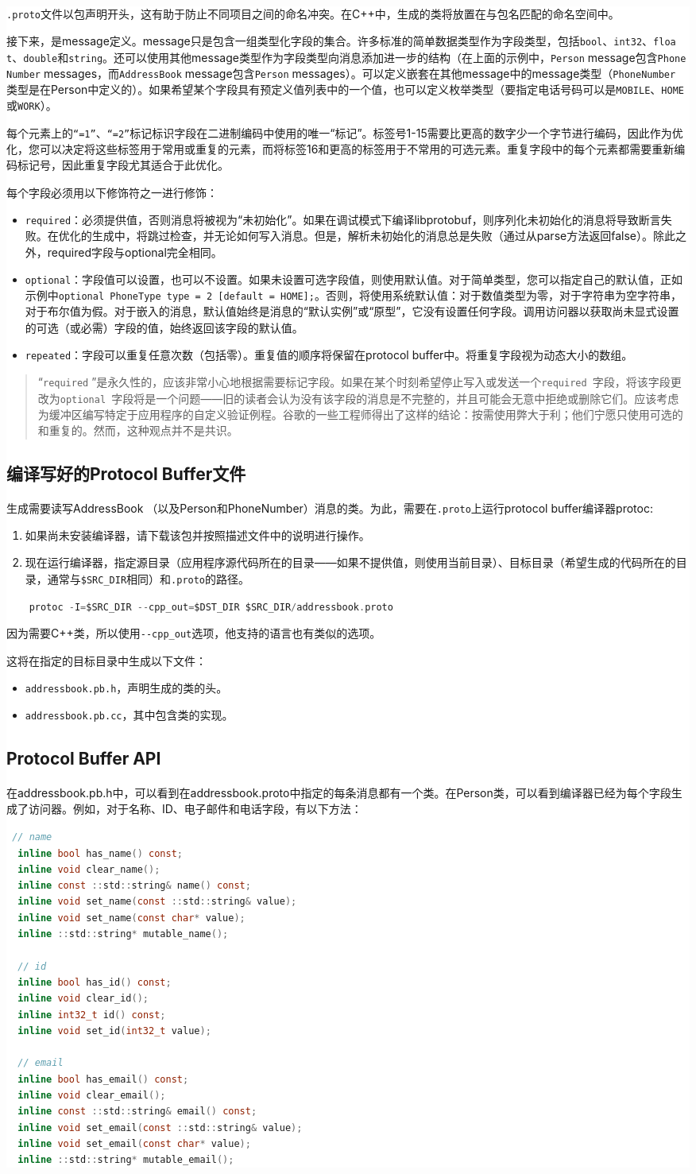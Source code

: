 `.proto`文件以包声明开头，这有助于防止不同项目之间的命名冲突。在C++中，生成的类将放置在与包名匹配的命名空间中。

接下来，是message定义。message只是包含一组类型化字段的集合。许多标准的简单数据类型作为字段类型，包括`bool`、`int32`、`float`、`double`和`string`。还可以使用其他message类型作为字段类型向消息添加进一步的结构（在上面的示例中，`Person` message包含`PhoneNumber` messages，而`AddressBook` message包含`Person` messages）。可以定义嵌套在其他message中的message类型（`PhoneNumber` 类型是在Person中定义的）。如果希望某个字段具有预定义值列表中的一个值，也可以定义枚举类型（要指定电话号码可以是`MOBILE`、`HOME`或`WORK`）。

每个元素上的`“=1”`、`“=2”`标记标识字段在二进制编码中使用的唯一“标记”。标签号1-15需要比更高的数字少一个字节进行编码，因此作为优化，您可以决定将这些标签用于常用或重复的元素，而将标签16和更高的标签用于不常用的可选元素。重复字段中的每个元素都需要重新编码标记号，因此重复字段尤其适合于此优化。

每个字段必须用以下修饰符之一进行修饰：

- `required`：必须提供值，否则消息将被视为“未初始化”。如果在调试模式下编译libprotobuf，则序列化未初始化的消息将导致断言失败。在优化的生成中，将跳过检查，并无论如何写入消息。但是，解析未初始化的消息总是失败（通过从parse方法返回false）。除此之外，required字段与optional完全相同。

- `optional`：字段值可以设置，也可以不设置。如果未设置可选字段值，则使用默认值。对于简单类型，您可以指定自己的默认值，正如示例中`optional PhoneType type = 2 [default = HOME];`。否则，将使用系统默认值：对于数值类型为零，对于字符串为空字符串，对于布尔值为假。对于嵌入的消息，默认值始终是消息的“默认实例”或“原型”，它没有设置任何字段。调用访问器以获取尚未显式设置的可选（或必需）字段的值，始终返回该字段的默认值。

- `repeated`：字段可以重复任意次数（包括零）。重复值的顺序将保留在protocol buffer中。将重复字段视为动态大小的数组。

> “`required` ”是永久性的，应该非常小心地根据需要标记字段。如果在某个时刻希望停止写入或发送一个`required `字段，将该字段更改为`optional `字段将是一个问题——旧的读者会认为没有该字段的消息是不完整的，并且可能会无意中拒绝或删除它们。应该考虑为缓冲区编写特定于应用程序的自定义验证例程。谷歌的一些工程师得出了这样的结论：按需使用弊大于利；他们宁愿只使用可选的和重复的。然而，这种观点并不是共识。


## 编译写好的Protocol Buffer文件
生成需要读写AddressBook （以及Person和PhoneNumber）消息的类。为此，需要在`.proto`上运行protocol buffer编译器protoc:
1. 如果尚未安装编译器，请下载该包并按照描述文件中的说明进行操作。

2. 现在运行编译器，指定源目录（应用程序源代码所在的目录——如果不提供值，则使用当前目录）、目标目录（希望生成的代码所在的目录，通常与`$SRC_DIR`相同）和`.proto`的路径。
```c
    protoc -I=$SRC_DIR --cpp_out=$DST_DIR $SRC_DIR/addressbook.proto
```
因为需要C++类，所以使用`--cpp_out`选项，他支持的语言也有类似的选项。

这将在指定的目标目录中生成以下文件：

- `addressbook.pb.h`，声明生成的类的头。

- `addressbook.pb.cc`，其中包含类的实现。

## Protocol Buffer API
在addressbook.pb.h中，可以看到在addressbook.proto中指定的每条消息都有一个类。在Person类，可以看到编译器已经为每个字段生成了访问器。例如，对于名称、ID、电子邮件和电话字段，有以下方法：

```c
 // name
  inline bool has_name() const;
  inline void clear_name();
  inline const ::std::string& name() const;
  inline void set_name(const ::std::string& value);
  inline void set_name(const char* value);
  inline ::std::string* mutable_name();

  // id
  inline bool has_id() const;
  inline void clear_id();
  inline int32_t id() const;
  inline void set_id(int32_t value);

  // email
  inline bool has_email() const;
  inline void clear_email();
  inline const ::std::string& email() const;
  inline void set_email(const ::std::string& value);
  inline void set_email(const char* value);
  inline ::std::string* mutable_email();

```